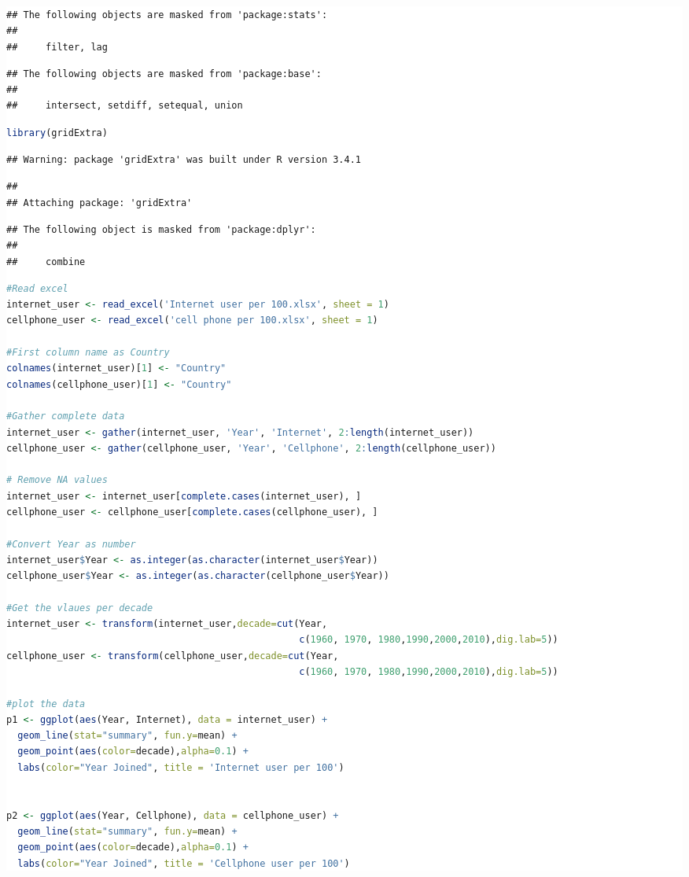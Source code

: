 ```
## The following objects are masked from 'package:stats':
## 
##     filter, lag
```

```
## The following objects are masked from 'package:base':
## 
##     intersect, setdiff, setequal, union
```

```r
library(gridExtra)
```

```
## Warning: package 'gridExtra' was built under R version 3.4.1
```

```
## 
## Attaching package: 'gridExtra'
```

```
## The following object is masked from 'package:dplyr':
## 
##     combine
```

```r
#Read excel
internet_user <- read_excel('Internet user per 100.xlsx', sheet = 1)
cellphone_user <- read_excel('cell phone per 100.xlsx', sheet = 1)

#First column name as Country
colnames(internet_user)[1] <- "Country"
colnames(cellphone_user)[1] <- "Country"

#Gather complete data
internet_user <- gather(internet_user, 'Year', 'Internet', 2:length(internet_user)) 
cellphone_user <- gather(cellphone_user, 'Year', 'Cellphone', 2:length(cellphone_user)) 

# Remove NA values
internet_user <- internet_user[complete.cases(internet_user), ]
cellphone_user <- cellphone_user[complete.cases(cellphone_user), ]

#Convert Year as number
internet_user$Year <- as.integer(as.character(internet_user$Year))
cellphone_user$Year <- as.integer(as.character(cellphone_user$Year))

#Get the vlaues per decade
internet_user <- transform(internet_user,decade=cut(Year,
                                                    c(1960, 1970, 1980,1990,2000,2010),dig.lab=5))
cellphone_user <- transform(cellphone_user,decade=cut(Year,
                                                    c(1960, 1970, 1980,1990,2000,2010),dig.lab=5))

#plot the data
p1 <- ggplot(aes(Year, Internet), data = internet_user) +
  geom_line(stat="summary", fun.y=mean) +
  geom_point(aes(color=decade),alpha=0.1) +
  labs(color="Year Joined", title = 'Internet user per 100')


p2 <- ggplot(aes(Year, Cellphone), data = cellphone_user) +
  geom_line(stat="summary", fun.y=mean) +
  geom_point(aes(color=decade),alpha=0.1) +
  labs(color="Year Joined", title = 'Cellphone user per 100')
```